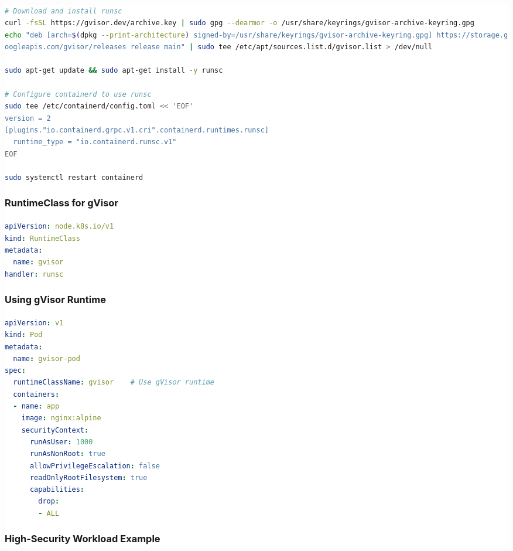 ```bash
# Download and install runsc
curl -fsSL https://gvisor.dev/archive.key | sudo gpg --dearmor -o /usr/share/keyrings/gvisor-archive-keyring.gpg
echo "deb [arch=$(dpkg --print-architecture) signed-by=/usr/share/keyrings/gvisor-archive-keyring.gpg] https://storage.googleapis.com/gvisor/releases release main" | sudo tee /etc/apt/sources.list.d/gvisor.list > /dev/null

sudo apt-get update && sudo apt-get install -y runsc

# Configure containerd to use runsc
sudo tee /etc/containerd/config.toml << 'EOF'
version = 2
[plugins."io.containerd.grpc.v1.cri".containerd.runtimes.runsc]
  runtime_type = "io.containerd.runsc.v1"
EOF

sudo systemctl restart containerd
```

### RuntimeClass for gVisor

```yaml
apiVersion: node.k8s.io/v1
kind: RuntimeClass
metadata:
  name: gvisor
handler: runsc
```

### Using gVisor Runtime

```yaml
apiVersion: v1
kind: Pod
metadata:
  name: gvisor-pod
spec:
  runtimeClassName: gvisor    # Use gVisor runtime
  containers:
  - name: app
    image: nginx:alpine
    securityContext:
      runAsUser: 1000
      runAsNonRoot: true
      allowPrivilegeEscalation: false
      readOnlyRootFilesystem: true
      capabilities:
        drop:
        - ALL
```

### High-Security Workload Example
